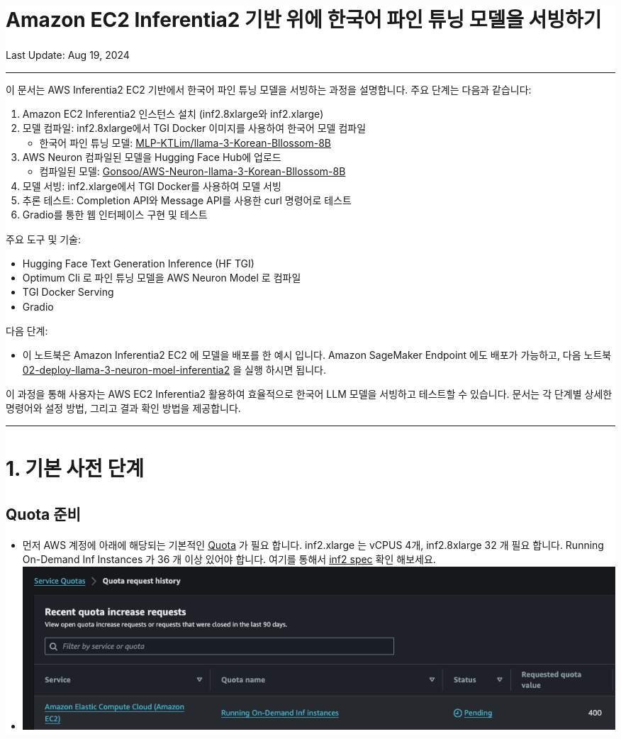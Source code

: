 #  Amazon EC2 Inferentia2 기반 위에 한국어 파인 튜닝 모델을 서빙하기
Last Update: Aug 19, 2024

---

이 문서는 AWS Inferentia2 EC2 기반에서 한국어 파인 튜닝 모델을 서빙하는 과정을 설명합니다. 주요 단계는 다음과 같습니다:

1. Amazon EC2 Inferentia2 인스턴스 설치 (inf2.8xlarge와 inf2.xlarge)
2. 모델 컴파일: inf2.8xlarge에서 TGI Docker 이미지를 사용하여 한국어 모델 컴파일
    - 한국어 파인 튜닝 모델: [MLP-KTLim/llama-3-Korean-Bllossom-8B](https://huggingface.co/MLP-KTLim/llama-3-Korean-Bllossom-8B)
3. AWS Neuron 컴파일된 모델을 Hugging Face Hub에 업로드
    - 컴파일된 모델: [Gonsoo/AWS-Neuron-llama-3-Korean-Bllossom-8B](https://huggingface.co/Gonsoo/AWS-Neuron-llama-3-Korean-Bllossom-8B)
4. 모델 서빙: inf2.xlarge에서 TGI Docker를 사용하여 모델 서빙
5. 추론 테스트: Completion API와 Message API를 사용한 curl 명령어로 테스트
6. Gradio를 통한 웹 인터페이스 구현 및 테스트

주요 도구 및 기술:
- Hugging Face Text Generation Inference (HF TGI)
- Optimum Cli 로 파인 튜닝 모델을 AWS Neuron Model 로 컴파일
- TGI Docker Serving
- Gradio

다음 단계:
- 이 노트북은 Amazon Inferentia2 EC2 에 모델을 배포를 한 예시 입니다. Amazon SageMaker Endpoint 에도 배포가 가능하고, 다음 노트북 [02-deploy-llama-3-neuron-moel-inferentia2](notebook/02-deploy-llama-3-neuron-moel-inferentia2.ipynb) 을 실행 하시면 됩니다.

이 과정을 통해 사용자는 AWS EC2 Inferentia2  활용하여 효율적으로 한국어 LLM 모델을 서빙하고 테스트할 수 있습니다. 문서는 각 단계별 상세한 명령어와 설정 방법, 그리고 결과 확인 방법을 제공합니다.




---

# 1. 기본 사전 단계
## Quota 준비 
- 먼저 AWS 계정에 아래에 해당되는 기본적인 [Quota](https://docs.aws.amazon.com/servicequotas/latest/userguide/intro.html) 가 필요 합니다. inf2.xlarge 는 vCPUS 4개, inf2.8xlarge 32 개 필요 합니다. Running On-Demand Inf Instances 가 36 개 이상 있어야 합니다. 여기를 통해서 [inf2 spec](https://awsdocs-neuron.readthedocs-hosted.com/en/latest/general/arch/neuron-hardware/inf2-arch.html) 확인 해보세요.
- ![quota.jpg](../../tutorial/inference-Llama-2-13b/img/quota.jpg)
